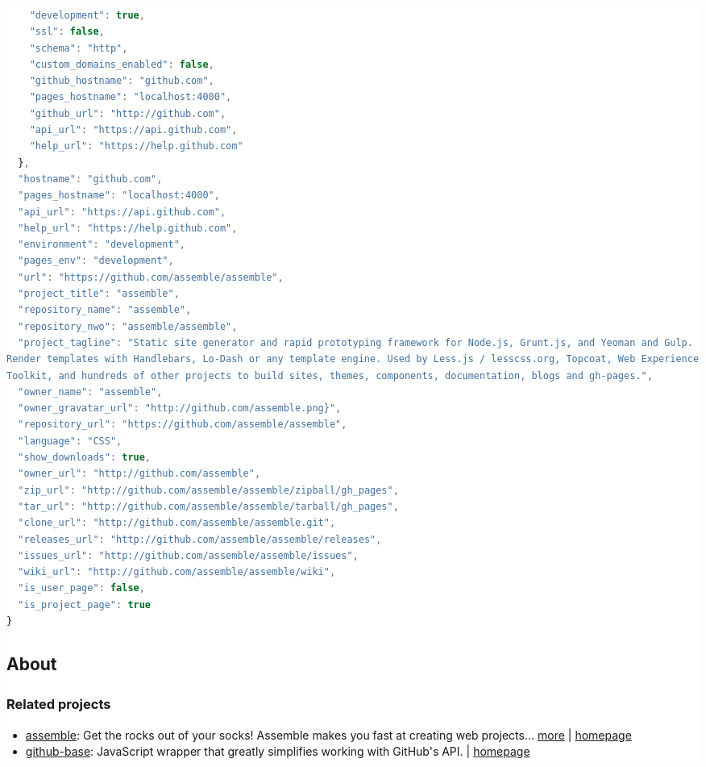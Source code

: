 ```js
    "development": true,
    "ssl": false,
    "schema": "http",
    "custom_domains_enabled": false,
    "github_hostname": "github.com",
    "pages_hostname": "localhost:4000",
    "github_url": "http://github.com",
    "api_url": "https://api.github.com",
    "help_url": "https://help.github.com"
  },
  "hostname": "github.com",
  "pages_hostname": "localhost:4000",
  "api_url": "https://api.github.com",
  "help_url": "https://help.github.com",
  "environment": "development",
  "pages_env": "development",
  "url": "https://github.com/assemble/assemble",
  "project_title": "assemble",
  "repository_name": "assemble",
  "repository_nwo": "assemble/assemble",
  "project_tagline": "Static site generator and rapid prototyping framework for Node.js, Grunt.js, and Yeoman and Gulp. Render templates with Handlebars, Lo-Dash or any template engine. Used by Less.js / lesscss.org, Topcoat, Web Experience Toolkit, and hundreds of other projects to build sites, themes, components, documentation, blogs and gh-pages.",
  "owner_name": "assemble",
  "owner_gravatar_url": "http://github.com/assemble.png}",
  "repository_url": "https://github.com/assemble/assemble",
  "language": "CSS",
  "show_downloads": true,
  "owner_url": "http://github.com/assemble",
  "zip_url": "http://github.com/assemble/assemble/zipball/gh_pages",
  "tar_url": "http://github.com/assemble/assemble/tarball/gh_pages",
  "clone_url": "http://github.com/assemble/assemble.git",
  "releases_url": "http://github.com/assemble/assemble/releases",
  "issues_url": "http://github.com/assemble/assemble/issues",
  "wiki_url": "http://github.com/assemble/assemble/wiki",
  "is_user_page": false,
  "is_project_page": true
}
```

## About

### Related projects

* [assemble](https://www.npmjs.com/package/assemble): Get the rocks out of your socks! Assemble makes you fast at creating web projects… [more](https://github.com/assemble/assemble) | [homepage](https://github.com/assemble/assemble "Get the rocks out of your socks! Assemble makes you fast at creating web projects. Assemble is used by thousands of projects for rapid prototyping, creating themes, scaffolds, boilerplates, e-books, UI components, API documentation, blogs, building websit")
* [github-base](https://www.npmjs.com/package/github-base): JavaScript wrapper that greatly simplifies working with GitHub's API. | [homepage](https://github.com/jonschlinkert/github-base "JavaScript wrapper that greatly simplifies working with GitHub's API.")
